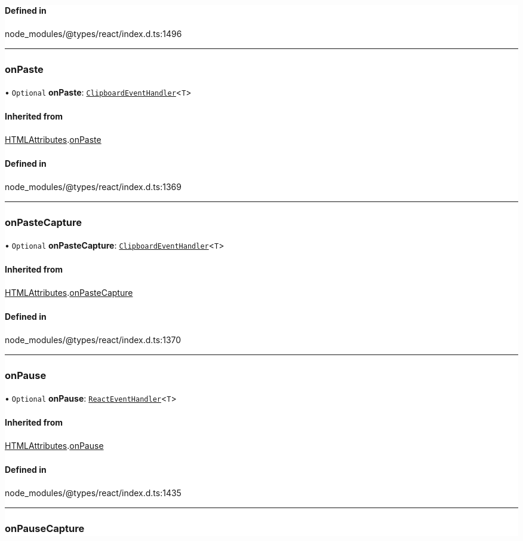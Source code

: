 #### Defined in

node_modules/@types/react/index.d.ts:1496

___

### onPaste

• `Optional` **onPaste**: [`ClipboardEventHandler`](../modules/components_Container._internal_.md#clipboardeventhandler)<`T`\>

#### Inherited from

[HTMLAttributes](components_Container._internal_.HTMLAttributes.md).[onPaste](components_Container._internal_.HTMLAttributes.md#onpaste)

#### Defined in

node_modules/@types/react/index.d.ts:1369

___

### onPasteCapture

• `Optional` **onPasteCapture**: [`ClipboardEventHandler`](../modules/components_Container._internal_.md#clipboardeventhandler)<`T`\>

#### Inherited from

[HTMLAttributes](components_Container._internal_.HTMLAttributes.md).[onPasteCapture](components_Container._internal_.HTMLAttributes.md#onpastecapture)

#### Defined in

node_modules/@types/react/index.d.ts:1370

___

### onPause

• `Optional` **onPause**: [`ReactEventHandler`](../modules/components_Container._internal_.md#reacteventhandler)<`T`\>

#### Inherited from

[HTMLAttributes](components_Container._internal_.HTMLAttributes.md).[onPause](components_Container._internal_.HTMLAttributes.md#onpause)

#### Defined in

node_modules/@types/react/index.d.ts:1435

___

### onPauseCapture

